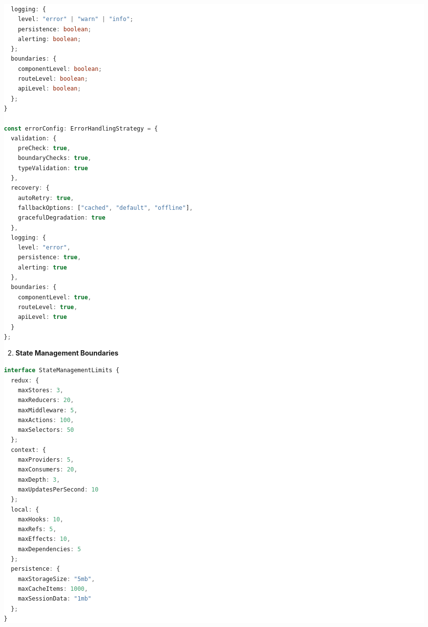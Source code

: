 ```typescript
  logging: {
    level: "error" | "warn" | "info";
    persistence: boolean;
    alerting: boolean;
  };
  boundaries: {
    componentLevel: boolean;
    routeLevel: boolean;
    apiLevel: boolean;
  };
}

const errorConfig: ErrorHandlingStrategy = {
  validation: {
    preCheck: true,
    boundaryChecks: true,
    typeValidation: true
  },
  recovery: {
    autoRetry: true,
    fallbackOptions: ["cached", "default", "offline"],
    gracefulDegradation: true
  },
  logging: {
    level: "error",
    persistence: true,
    alerting: true
  },
  boundaries: {
    componentLevel: true,
    routeLevel: true,
    apiLevel: true
  }
};
```

2. **State Management Boundaries**
```typescript
interface StateManagementLimits {
  redux: {
    maxStores: 3,
    maxReducers: 20,
    maxMiddleware: 5,
    maxActions: 100,
    maxSelectors: 50
  };
  context: {
    maxProviders: 5,
    maxConsumers: 20,
    maxDepth: 3,
    maxUpdatesPerSecond: 10
  };
  local: {
    maxHooks: 10,
    maxRefs: 5,
    maxEffects: 10,
    maxDependencies: 5
  };
  persistence: {
    maxStorageSize: "5mb",
    maxCacheItems: 1000,
    maxSessionData: "1mb"
  };
}
```